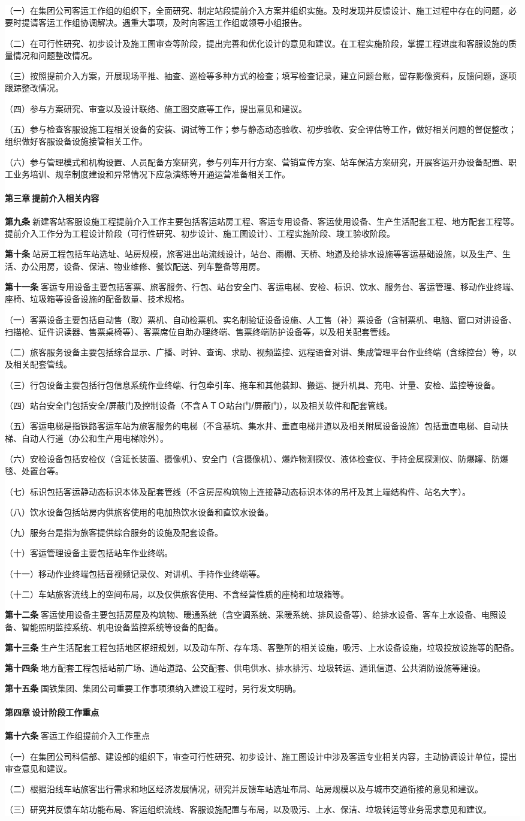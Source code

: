 （一）在集团公司客运工作组的组织下，全面研究、制定站段提前介入方案并组织实施。及时发现并反馈设计、施工过程中存在的问题，必要时提请客运工作组协调解决。遇重大事项，及时向客运工作组或领导小组报告。

（二）在可行性研究、初步设计及施工图审查等阶段，提出完善和优化设计的意见和建议。在工程实施阶段，掌握工程进度和客服设施的质量情况和问题整改情况。

（三）按照提前介入方案，开展现场平推、抽查、巡检等多种方式的检查；填写检查记录，建立问题台账，留存影像资料，反馈问题，逐项跟踪整改情况。

（四）参与方案研究、审查以及设计联络、施工图交底等工作，提出意见和建议。

（五）参与检查客服设施工程相关设备的安装、调试等工作；参与静态动态验收、初步验收、安全评估等工作，做好相关问题的督促整改；组织做好客服设备设施接管相关工作。

（六）参与管理模式和机构设置、人员配备方案研究，参与列车开行方案、营销宣传方案、站车保洁方案研究，开展客运开办设备配置、职工业务培训、规章制度建设和异常情况下应急演练等开通运营准备相关工作。

#### 第三章  提前介入相关内容

**第九条**  新建客站客服设施工程提前介入工作主要包括客运站房工程、客运专用设备、客运使用设备、生产生活配套工程、地方配套工程等。提前介入工作分为工程设计阶段（可行性研究、初步设计、施工图设计）、工程实施阶段、竣工验收阶段。

**第十条**  站房工程包括车站选址、站房规模，旅客进出站流线设计，站台、雨棚、天桥、地道及给排水设施等客运基础设施，以及生产、生活、办公用房，设备、保洁、物业维修、餐饮配送、列车整备等用房。

**第十一条**  客运专用设备主要包括客票、旅客服务、行包、站台安全门、客运电梯、安检、标识、饮水、服务台、客运管理、移动作业终端、座椅、垃圾箱等设备设施的配备数量、技术规格。

（一）客票设备主要包括自动售（取）票机、自动检票机、实名制验证设备设施、人工售（补）票设备（含制票机、电脑、窗口对讲设备、扫描枪、证件识读器、售票桌椅等）、客票席位自助办理终端、售票终端防护设备等，以及相关配套管线。

（二）旅客服务设备主要包括综合显示、广播、时钟、查询、求助、视频监控、远程语音对讲、集成管理平台作业终端（含综控台）等，以及相关配套管线。

（三）行包设备主要包括行包信息系统作业终端、行包牵引车、拖车和其他装卸、搬运、提升机具、充电、计量、安检、监控等设备。

（四）站台安全门包括安全/屏蔽门及控制设备（不含ＡＴＯ站台门/屏蔽门），以及相关软件和配套管线。

（五）客运电梯是指铁路客运车站为旅客服务的电梯（不含基坑、集水井、垂直电梯井道以及相关附属设备设施）包括垂直电梯、自动扶梯、自动人行道（办公和生产用电梯除外）。

（六）安检设备包括安检仪（含延长装置、摄像机）、安全门（含摄像机）、爆炸物测探仪、液体检查仪、手持金属探测仪、防爆罐、防爆毯、处置台等。

（七）标识包括客运静动态标识本体及配套管线（不含房屋构筑物上连接静动态标识本体的吊杆及其上端结构件、站名大字）。

（八）饮水设备包括站房内供旅客使用的电加热饮水设备和直饮水设备。

（九）服务台是指为旅客提供综合服务的设施及配套设备。

（十）客运管理设备主要包括站车作业终端。

（十一）移动作业终端包括音视频记录仪、对讲机、手持作业终端等。

（十二）车站旅客流线上的空间布局，以及仅供旅客使用、不含经营性质的座椅和垃圾箱等。

**第十二条**  客运使用设备主要包括房屋及构筑物、暖通系统（含空调系统、采暖系统、排风设备等）、给排水设备、客车上水设备、电照设备、智能照明监控系统、机电设备监控系统等设备的配备。

**第十三条**  生产生活配套工程包括地区枢纽规划，以及动车所、存车场、客整所的相关设施，吸污、上水设备设施，垃圾投放设施等的配备。

**第十四条**  地方配套工程包括站前广场、通站道路、公交配套、供电供水、排水排污、垃圾转运、通讯信道、公共消防设施等建设。

**第十五条**  国铁集团、集团公司重要工作事项须纳入建设工程时，另行发文明确。

#### 第四章  设计阶段工作重点

**第十六条**  客运工作组提前介入工作重点

（一）在集团公司科信部、建设部的组织下，审查可行性研究、初步设计、施工图设计中涉及客运专业相关内容，主动协调设计单位，提出审查意见和建议。

（二）根据沿线车站旅客出行需求和地区经济发展情况，研究并反馈车站选址布局、站房规模以及与城市交通衔接的意见和建议。

（三）研究并反馈车站功能布局、客运组织流线、客服设施配置与布局，以及吸污、上水、保洁、垃圾转运等业务需求意见和建议。
